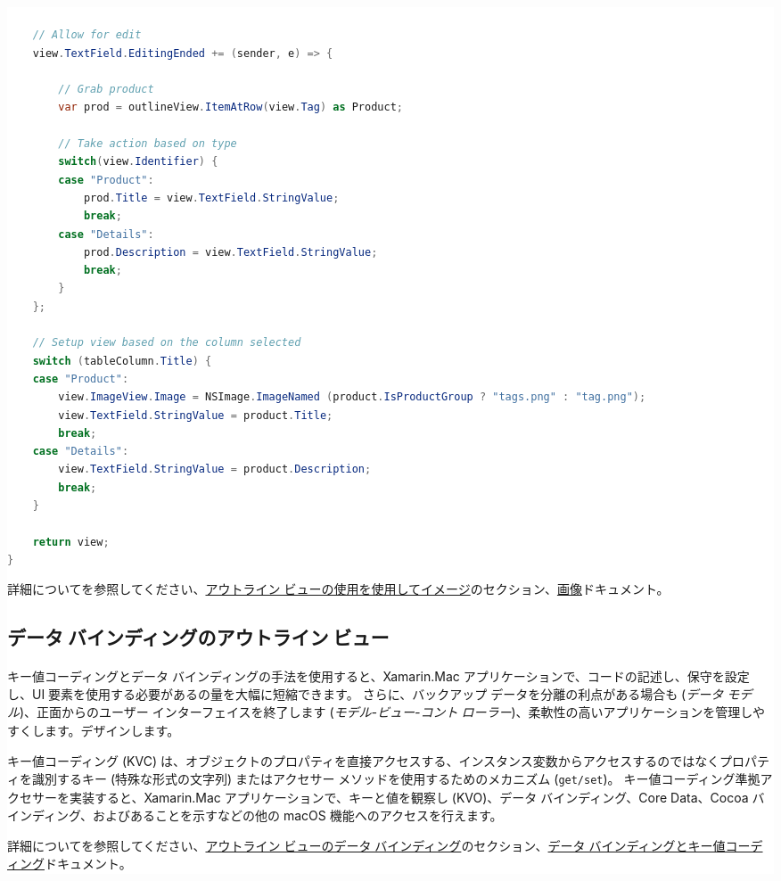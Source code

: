 ```csharp

    // Allow for edit
    view.TextField.EditingEnded += (sender, e) => {

        // Grab product
        var prod = outlineView.ItemAtRow(view.Tag) as Product;

        // Take action based on type
        switch(view.Identifier) {
        case "Product":
            prod.Title = view.TextField.StringValue;
            break;
        case "Details":
            prod.Description = view.TextField.StringValue;
            break; 
        }
    };

    // Setup view based on the column selected
    switch (tableColumn.Title) {
    case "Product":
        view.ImageView.Image = NSImage.ImageNamed (product.IsProductGroup ? "tags.png" : "tag.png");
        view.TextField.StringValue = product.Title;
        break;
    case "Details":
        view.TextField.StringValue = product.Description;
        break;
    }

    return view;
}
```

詳細についてを参照してください、[アウトライン ビューの使用を使用してイメージ](~/mac/app-fundamentals/image.md)のセクション、[画像](~/mac/app-fundamentals/image.md)ドキュメント。

<a name="Data_Binding_Outline_Views" />

## <a name="data-binding-outline-views"></a>データ バインディングのアウトライン ビュー

キー値コーディングとデータ バインディングの手法を使用すると、Xamarin.Mac アプリケーションで、コードの記述し、保守を設定し、UI 要素を使用する必要があるの量を大幅に短縮できます。 さらに、バックアップ データを分離の利点がある場合も (_データ モデル_)、正面からのユーザー インターフェイスを終了します (_モデル-ビュー-コント ローラー_)、柔軟性の高いアプリケーションを管理しやすくします。デザインします。

キー値コーディング (KVC) は、オブジェクトのプロパティを直接アクセスする、インスタンス変数からアクセスするのではなくプロパティを識別するキー (特殊な形式の文字列) またはアクセサー メソッドを使用するためのメカニズム (`get/set`)。 キー値コーディング準拠アクセサーを実装すると、Xamarin.Mac アプリケーションで、キーと値を観察し (KVO)、データ バインディング、Core Data、Cocoa バインディング、およびあることを示すなどの他の macOS 機能へのアクセスを行えます。

詳細についてを参照してください、[アウトライン ビューのデータ バインディング](~/mac/app-fundamentals/databinding.md#Outline_View_Data_Binding)のセクション、[データ バインディングとキー値コーディング](~/mac/app-fundamentals/databinding.md)ドキュメント。
